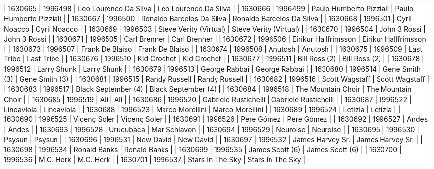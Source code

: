 | 1630665 | 1996498 | Leo Lourenco Da Silva | Leo Lourenco Da Silva |
| 1630666 | 1996499 | Paulo Humberto Pizziali | Paulo Humberto Pizziali |
| 1630667 | 1996500 | Ronaldo Barcelos Da Silva | Ronaldo Barcelos Da Silva |
| 1630668 | 1996501 | Cyril Noacco | Cyril Noacco |
| 1630669 | 1996503 | Steve Verity (Virtual) | Steve Verity (Virtual) |
| 1630670 | 1996504 | John 3 Rossi | John 3 Rossi |
| 1630671 | 1996505 | Carl Brenner | Carl Brenner |
| 1630672 | 1996506 | Eirikur Hallfrimsson | Eirikur Hallfrimsson |
| 1630673 | 1996507 | Frank De Blaiso | Frank De Blaiso |
| 1630674 | 1996508 | Anutosh | Anutosh |
| 1630675 | 1996509 | Last Tribe | Last Tribe |
| 1630676 | 1996510 | Kid Crochet | Kid Crochet |
| 1630677 | 1996511 | Bill Ross (2) | Bill Ross (2) |
| 1630678 | 1996512 | Larry Shunk | Larry Shunk |
| 1630679 | 1996513 | George Rabbai | George Rabbai |
| 1630680 | 1996514 | Gene Smith (3) | Gene Smith (3) |
| 1630681 | 1996515 | Randy Russell | Randy Russell |
| 1630682 | 1996516 | Scott Wagstaff | Scott Wagstaff |
| 1630683 | 1996517 | Black September (4) | Black September (4) |
| 1630684 | 1996518 | The Mountain Choir | The Mountain Choir |
| 1630685 | 1996519 | Alì | Alì |
| 1630686 | 1996520 | Gabriele Rustichelli | Gabriele Rustichelli |
| 1630687 | 1996522 | Lineaviola | Lineaviola |
| 1630688 | 1996523 | Marco Morellini | Marco Morellini |
| 1630689 | 1996524 | Letizia | Letizia |
| 1630690 | 1996525 | Vicenç Soler | Vicenç Soler |
| 1630691 | 1996526 | Pere Gómez | Pere Gómez |
| 1630692 | 1996527 | Andes | Andes |
| 1630693 | 1996528 | Urucubaca | Mar Schiavon |
| 1630694 | 1996529 | Neuroise | Neuroise |
| 1630695 | 1996530 | Psysun | Psysun |
| 1630696 | 1996531 | New David | New David |
| 1630697 | 1996532 | James Harvey Sr. | James Harvey Sr. |
| 1630698 | 1996534 | Ronald Banks | Ronald Banks |
| 1630699 | 1996535 | James Scott (6) | James Scott (6) |
| 1630700 | 1996536 | M.C. Herk | M.C. Herk |
| 1630701 | 1996537 | Stars In The Sky | Stars In The Sky |